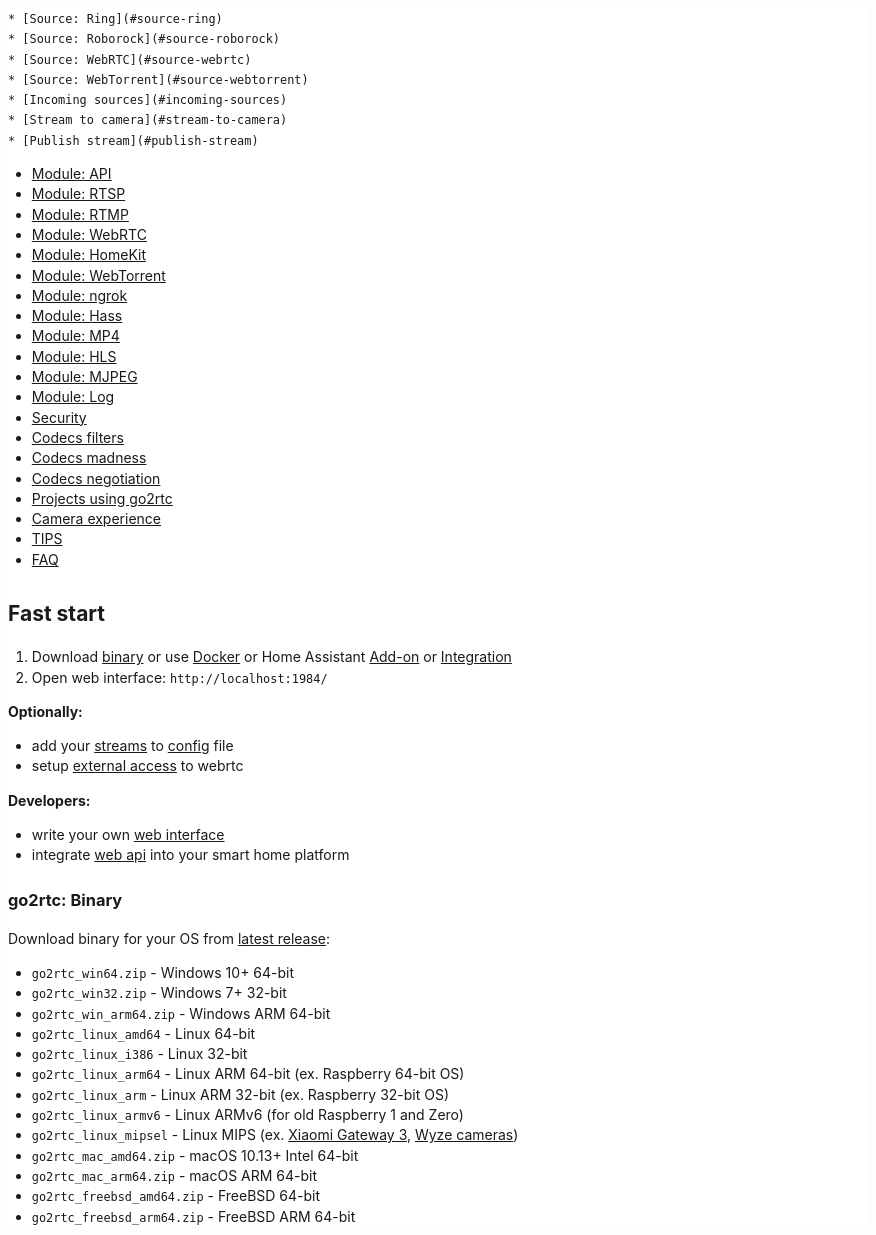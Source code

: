    * [Source: Ring](#source-ring)
    * [Source: Roborock](#source-roborock)
    * [Source: WebRTC](#source-webrtc)
    * [Source: WebTorrent](#source-webtorrent)
    * [Incoming sources](#incoming-sources)
    * [Stream to camera](#stream-to-camera)
    * [Publish stream](#publish-stream)
  * [Module: API](#module-api)
  * [Module: RTSP](#module-rtsp)
  * [Module: RTMP](#module-rtmp)
  * [Module: WebRTC](#module-webrtc)
  * [Module: HomeKit](#module-homekit)
  * [Module: WebTorrent](#module-webtorrent)
  * [Module: ngrok](#module-ngrok)
  * [Module: Hass](#module-hass)
  * [Module: MP4](#module-mp4)
  * [Module: HLS](#module-hls)
  * [Module: MJPEG](#module-mjpeg)
  * [Module: Log](#module-log)
* [Security](#security)
* [Codecs filters](#codecs-filters)
* [Codecs madness](#codecs-madness)
* [Codecs negotiation](#codecs-negotiation)
* [Projects using go2rtc](#projects-using-go2rtc)
* [Camera experience](#cameras-experience)
* [TIPS](#tips)
* [FAQ](#faq)

## Fast start

1. Download [binary](#go2rtc-binary) or use [Docker](#go2rtc-docker) or Home Assistant [Add-on](#go2rtc-home-assistant-add-on) or [Integration](#go2rtc-home-assistant-integration)
2. Open web interface: `http://localhost:1984/`

**Optionally:**

- add your [streams](#module-streams) to [config](#configuration) file
- setup [external access](#module-webrtc) to webrtc

**Developers:**

- write your own [web interface](#module-api)
- integrate [web api](#module-api) into your smart home platform

### go2rtc: Binary

Download binary for your OS from [latest release](https://github.com/AlexxIT/go2rtc/releases/):

- `go2rtc_win64.zip` - Windows 10+ 64-bit
- `go2rtc_win32.zip` - Windows 7+ 32-bit
- `go2rtc_win_arm64.zip` - Windows ARM 64-bit
- `go2rtc_linux_amd64` - Linux 64-bit
- `go2rtc_linux_i386` - Linux 32-bit
- `go2rtc_linux_arm64` - Linux ARM 64-bit (ex. Raspberry 64-bit OS)
- `go2rtc_linux_arm` - Linux ARM 32-bit (ex. Raspberry 32-bit OS)
- `go2rtc_linux_armv6` - Linux ARMv6 (for old Raspberry 1 and Zero)
- `go2rtc_linux_mipsel` - Linux MIPS (ex. [Xiaomi Gateway 3](https://github.com/AlexxIT/XiaomiGateway3), [Wyze cameras](https://github.com/gtxaspec/wz_mini_hacks))
- `go2rtc_mac_amd64.zip` - macOS 10.13+ Intel 64-bit
- `go2rtc_mac_arm64.zip` - macOS ARM 64-bit
- `go2rtc_freebsd_amd64.zip` - FreeBSD 64-bit
- `go2rtc_freebsd_arm64.zip` - FreeBSD ARM 64-bit
